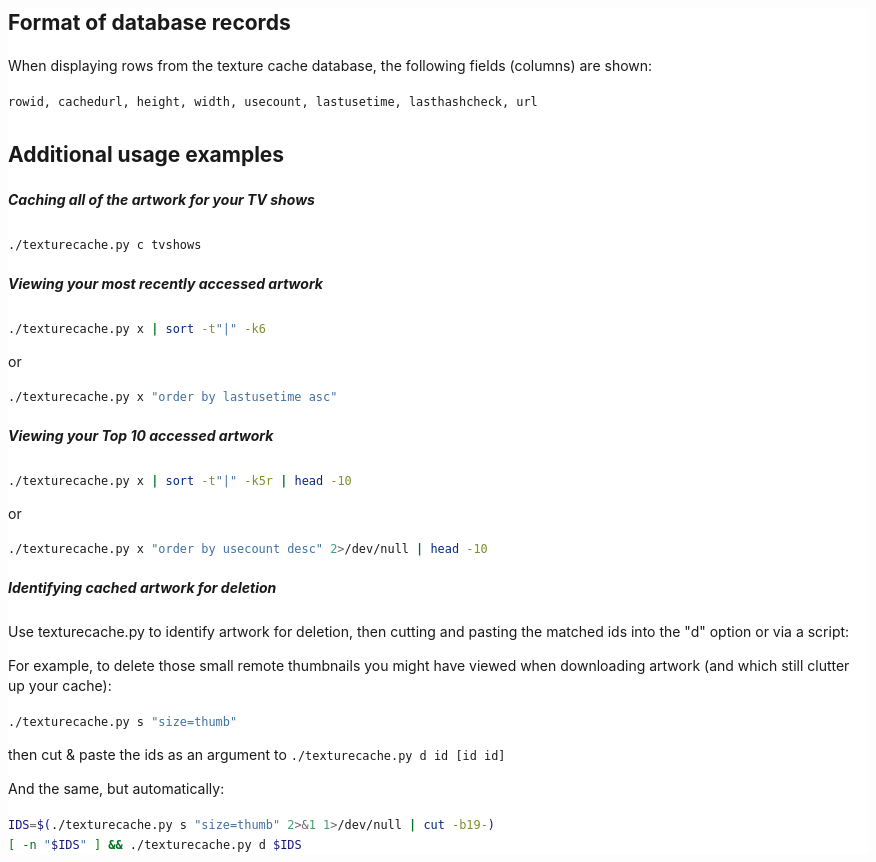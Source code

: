 
## Format of database records

When displaying rows from the texture cache database, the following fields (columns) are shown:

```csv
rowid, cachedurl, height, width, usecount, lastusetime, lasthashcheck, url
```

## Additional usage examples

##### Caching all of the artwork for your TV shows

```bash
./texturecache.py c tvshows
```

##### Viewing your most recently accessed artwork
```bash
./texturecache.py x | sort -t"|" -k6
```

or

```bash
./texturecache.py x "order by lastusetime asc"
```

##### Viewing your Top 10 accessed artwork

```bash
./texturecache.py x | sort -t"|" -k5r | head -10
```
or
```bash
./texturecache.py x "order by usecount desc" 2>/dev/null | head -10
```

##### Identifying cached artwork for deletion

Use texturecache.py to identify artwork for deletion, then cutting and pasting the matched ids into the "d" option or via a script:

For example, to delete those small remote thumbnails you might have viewed when downloading artwork (and which still clutter up your cache):

```bash
./texturecache.py s "size=thumb"
```

then cut & paste the ids as an argument to `./texturecache.py d id [id id]`

And the same, but automatically:

```bash
IDS=$(./texturecache.py s "size=thumb" 2>&1 1>/dev/null | cut -b19-)
[ -n "$IDS" ] && ./texturecache.py d $IDS
```
